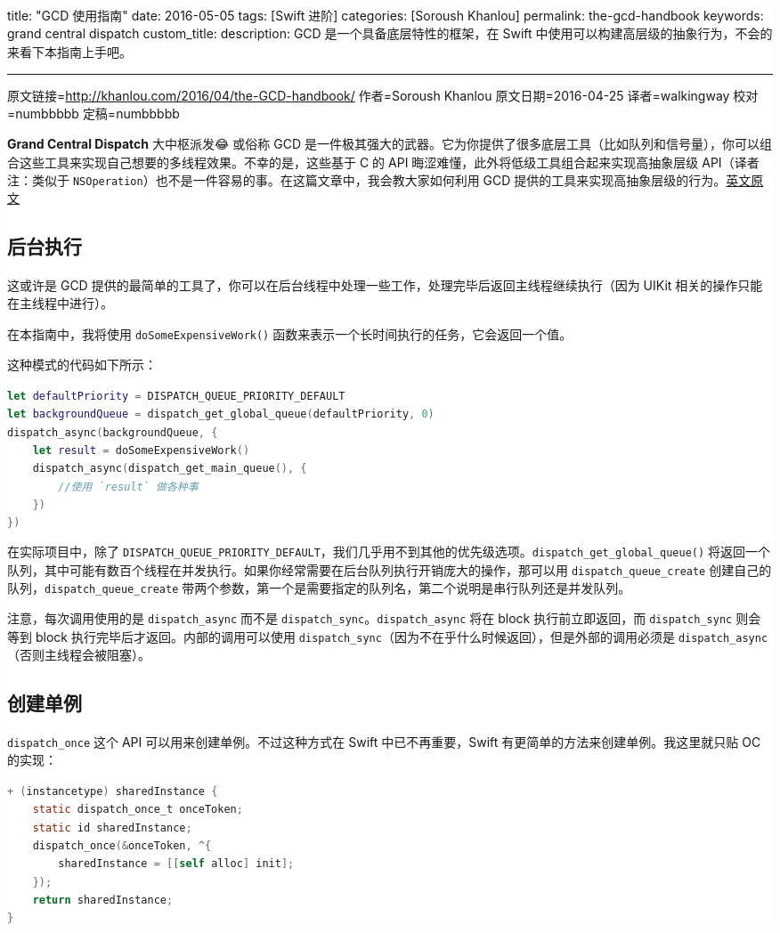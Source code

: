 title: "GCD 使用指南"
date: 2016-05-05
tags: [Swift 进阶]
categories: [Soroush Khanlou]
permalink: the-gcd-handbook
keywords: grand central dispatch
custom_title: 
description: GCD 是一个具备底层特性的框架，在 Swift 中使用可以构建高层级的抽象行为，不会的来看下本指南上手吧。

---
原文链接=http://khanlou.com/2016/04/the-GCD-handbook/
作者=Soroush Khanlou
原文日期=2016-04-25
译者=walkingway
校对=numbbbbb
定稿=numbbbbb



**Grand Central Dispatch** 大中枢派发😂 或俗称 GCD 是一件极其强大的武器。它为你提供了很多底层工具（比如队列和信号量），你可以组合这些工具来实现自己想要的多线程效果。不幸的是，这些基于 C 的 API 晦涩难懂，此外将低级工具组合起来实现高抽象层级 API（译者注：类似于 `NSOperation`）也不是一件容易的事。在这篇文章中，我会教大家如何利用 GCD 提供的工具来实现高抽象层级的行为。[英文原文](http://khanlou.com/2016/04/the-GCD-handbook/)



## 后台执行

这或许是 GCD 提供的最简单的工具了，你可以在后台线程中处理一些工作，处理完毕后返回主线程继续执行（因为 UIKit 相关的操作只能在主线程中进行）。

在本指南中，我将使用 `doSomeExpensiveWork()` 函数来表示一个长时间执行的任务，它会返回一个值。

这种模式的代码如下所示：

```swift
let defaultPriority = DISPATCH_QUEUE_PRIORITY_DEFAULT
let backgroundQueue = dispatch_get_global_queue(defaultPriority, 0)
dispatch_async(backgroundQueue, {
	let result = doSomeExpensiveWork()
	dispatch_async(dispatch_get_main_queue(), {
		//使用 `result` 做各种事
	})
})
```

在实际项目中，除了 `DISPATCH_QUEUE_PRIORITY_DEFAULT`，我们几乎用不到其他的优先级选项。`dispatch_get_global_queue()` 将返回一个队列，其中可能有数百个线程在并发执行。如果你经常需要在后台队列执行开销庞大的操作，那可以用 `dispatch_queue_create` 创建自己的队列，`dispatch_queue_create` 带两个参数，第一个是需要指定的队列名，第二个说明是串行队列还是并发队列。

注意，每次调用使用的是 `dispatch_async` 而不是 `dispatch_sync`。`dispatch_async` 将在 block 执行前立即返回，而 `dispatch_sync` 则会等到 block 执行完毕后才返回。内部的调用可以使用 `dispatch_sync`（因为不在乎什么时候返回），但是外部的调用必须是 `dispatch_async`（否则主线程会被阻塞）。

## 创建单例

`dispatch_once` 这个 API 可以用来创建单例。不过这种方式在 Swift 中已不再重要，Swift 有更简单的方法来创建单例。我这里就只贴 OC 的实现：

```objectivec
+ (instancetype) sharedInstance {  
	static dispatch_once_t onceToken;  
	static id sharedInstance;  
	dispatch_once(&onceToken, ^{  
		sharedInstance = [[self alloc] init];  
	});  
	return sharedInstance;  
}  
``` 
